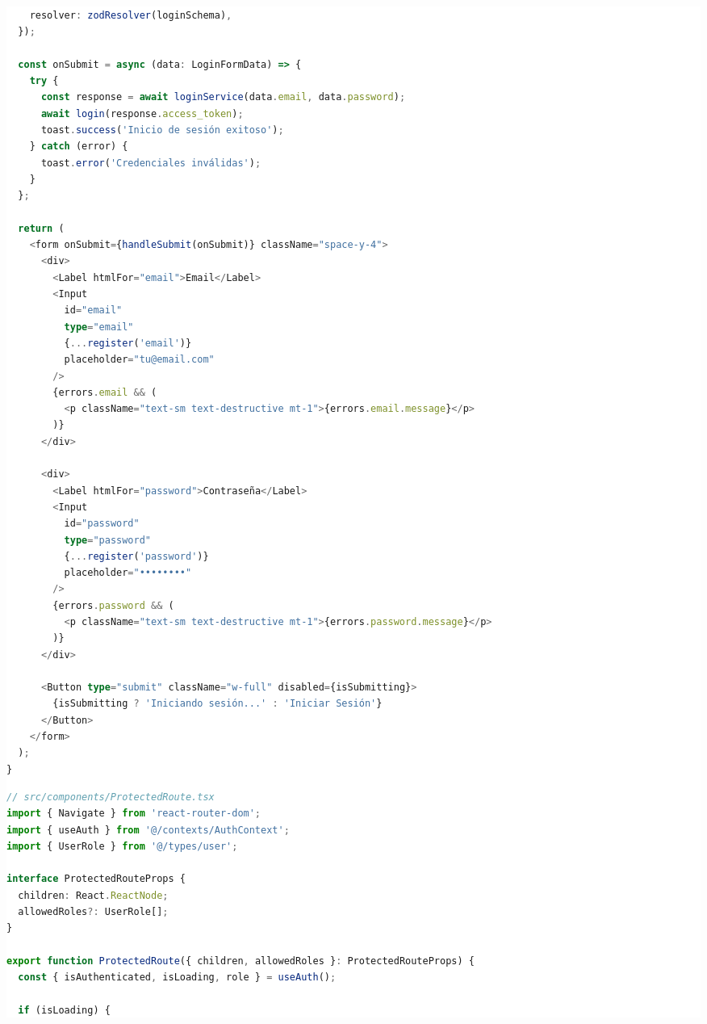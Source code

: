 ```typescript
    resolver: zodResolver(loginSchema),
  });

  const onSubmit = async (data: LoginFormData) => {
    try {
      const response = await loginService(data.email, data.password);
      await login(response.access_token);
      toast.success('Inicio de sesión exitoso');
    } catch (error) {
      toast.error('Credenciales inválidas');
    }
  };

  return (
    <form onSubmit={handleSubmit(onSubmit)} className="space-y-4">
      <div>
        <Label htmlFor="email">Email</Label>
        <Input
          id="email"
          type="email"
          {...register('email')}
          placeholder="tu@email.com"
        />
        {errors.email && (
          <p className="text-sm text-destructive mt-1">{errors.email.message}</p>
        )}
      </div>

      <div>
        <Label htmlFor="password">Contraseña</Label>
        <Input
          id="password"
          type="password"
          {...register('password')}
          placeholder="••••••••"
        />
        {errors.password && (
          <p className="text-sm text-destructive mt-1">{errors.password.message}</p>
        )}
      </div>

      <Button type="submit" className="w-full" disabled={isSubmitting}>
        {isSubmitting ? 'Iniciando sesión...' : 'Iniciar Sesión'}
      </Button>
    </form>
  );
}
```

```typescript
// src/components/ProtectedRoute.tsx
import { Navigate } from 'react-router-dom';
import { useAuth } from '@/contexts/AuthContext';
import { UserRole } from '@/types/user';

interface ProtectedRouteProps {
  children: React.ReactNode;
  allowedRoles?: UserRole[];
}

export function ProtectedRoute({ children, allowedRoles }: ProtectedRouteProps) {
  const { isAuthenticated, isLoading, role } = useAuth();

  if (isLoading) {
```